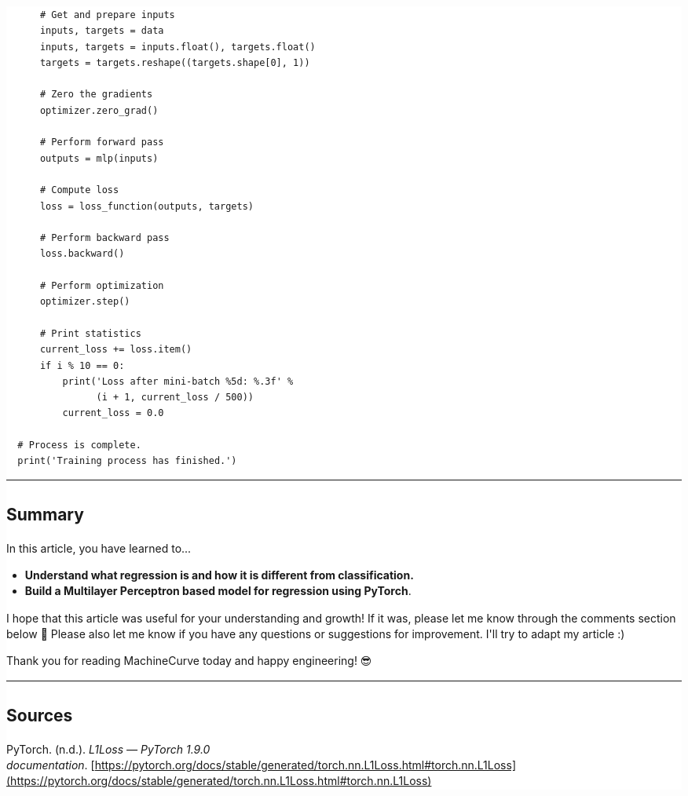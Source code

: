 ```
      # Get and prepare inputs
      inputs, targets = data
      inputs, targets = inputs.float(), targets.float()
      targets = targets.reshape((targets.shape[0], 1))
      
      # Zero the gradients
      optimizer.zero_grad()
      
      # Perform forward pass
      outputs = mlp(inputs)
      
      # Compute loss
      loss = loss_function(outputs, targets)
      
      # Perform backward pass
      loss.backward()
      
      # Perform optimization
      optimizer.step()
      
      # Print statistics
      current_loss += loss.item()
      if i % 10 == 0:
          print('Loss after mini-batch %5d: %.3f' %
                (i + 1, current_loss / 500))
          current_loss = 0.0

  # Process is complete.
  print('Training process has finished.')
```

* * *

## Summary

In this article, you have learned to...

- **Understand what regression is and how it is different from classification.**
- **Build a Multilayer Perceptron based model for regression using PyTorch**.

I hope that this article was useful for your understanding and growth! If it was, please let me know through the comments section below 💬 Please also let me know if you have any questions or suggestions for improvement. I'll try to adapt my article :)

Thank you for reading MachineCurve today and happy engineering! 😎

* * *

## Sources

PyTorch. (n.d.). _L1Loss — PyTorch 1.9.0 documentation_. [https://pytorch.org/docs/stable/generated/torch.nn.L1Loss.html#torch.nn.L1Loss](https://pytorch.org/docs/stable/generated/torch.nn.L1Loss.html#torch.nn.L1Loss)
